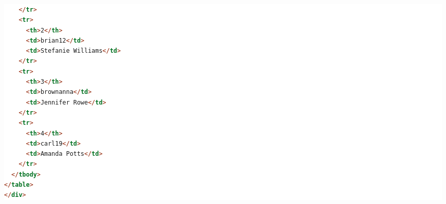 ```html
    </tr>
    <tr>
      <th>2</th>
      <td>brian12</td>
      <td>Stefanie Williams</td>
    </tr>
    <tr>
      <th>3</th>
      <td>brownanna</td>
      <td>Jennifer Rowe</td>
    </tr>
    <tr>
      <th>4</th>
      <td>carl19</td>
      <td>Amanda Potts</td>
    </tr>
  </tbody>
</table>
</div>
```

